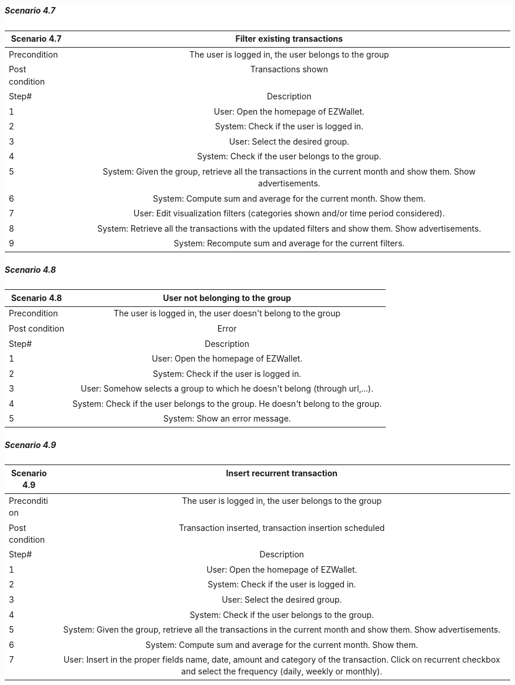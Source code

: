 ##### Scenario 4.7

| Scenario 4.7 | Filter existing transactions |
| ------------- |:-------------:| 
|  Precondition     | The user is logged in, the user belongs to the group |
|  Post condition     | Transactions shown |
| Step#        | Description  |
|  1     | User: Open the homepage of EZWallet. |  
|  2     | System: Check if the user is logged in. |
|  3     | User: Select the desired group. |  
|  4     | System: Check if the user belongs to the group. |
|  5     | System: Given the group, retrieve all the transactions in the current month and show them. Show advertisements. |
|  6     | System: Compute sum and average for the current month. Show them. |
|  7     | User: Edit visualization filters (categories shown and/or time period considered). |  
|  8     | System: Retrieve all the transactions with the updated filters and show them. Show advertisements. |
|  9     | System: Recompute sum and average for the current filters. |

##### Scenario 4.8

| Scenario 4.8 | User not belonging to the group |
| ------------- |:-------------:| 
|  Precondition     | The user is logged in, the user doesn't belong to the group |
|  Post condition     | Error |
| Step#        | Description  |
|  1     | User: Open the homepage of EZWallet. |  
|  2     | System: Check if the user is logged in. |
|  3     | User: Somehow selects a group to which he doesn't belong (through url,...). |  
|  4     | System: Check if the user belongs to the group. He doesn't belong to the group. |
|  5     | System: Show an error message. |

##### Scenario 4.9 

| Scenario 4.9 | Insert recurrent transaction |
| ------------- |:-------------:| 
|  Precondition     | The user is logged in, the user belongs to the group |
|  Post condition     | Transaction inserted, transaction insertion scheduled |
| Step#        | Description  |
|  1     | User: Open the homepage of EZWallet. |  
|  2     | System: Check if the user is logged in. |
|  3     | User: Select the desired group. |  
|  4     | System: Check if the user belongs to the group. |
|  5     | System: Given the group, retrieve all the transactions in the current month and show them. Show advertisements. |
|  6     | System: Compute sum and average for the current month. Show them. |
|  7     | User: Insert in the proper fields name, date, amount and category of the transaction. Click on recurrent checkbox and select the frequency (daily, weekly or monthly). |